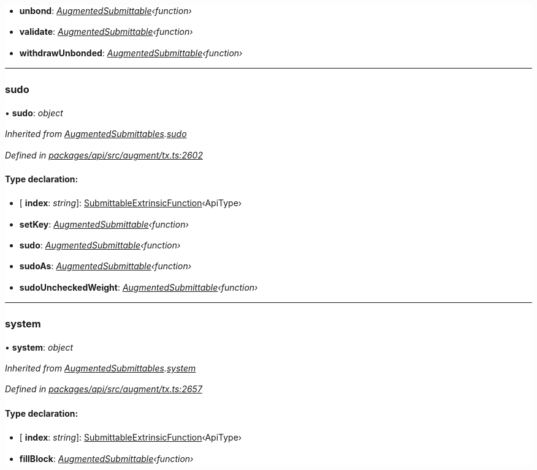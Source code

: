 * **unbond**: *[AugmentedSubmittable](../modules/_packages_api_src_types_submittable_.md#augmentedsubmittable)‹function›*

* **validate**: *[AugmentedSubmittable](../modules/_packages_api_src_types_submittable_.md#augmentedsubmittable)‹function›*

* **withdrawUnbonded**: *[AugmentedSubmittable](../modules/_packages_api_src_types_submittable_.md#augmentedsubmittable)‹function›*

___

###  sudo

• **sudo**: *object*

*Inherited from [AugmentedSubmittables](_packages_api_src_augment_tx_._api_types_submittable_.augmentedsubmittables.md).[sudo](_packages_api_src_augment_tx_._api_types_submittable_.augmentedsubmittables.md#sudo)*

*Defined in [packages/api/src/augment/tx.ts:2602](https://github.com/polkadot-js/api/blob/bbc30ec9dc/packages/api/src/augment/tx.ts#L2602)*

#### Type declaration:

* \[ **index**: *string*\]: [SubmittableExtrinsicFunction](_packages_api_src_types_submittable_.submittableextrinsicfunction.md)‹ApiType›

* **setKey**: *[AugmentedSubmittable](../modules/_packages_api_src_types_submittable_.md#augmentedsubmittable)‹function›*

* **sudo**: *[AugmentedSubmittable](../modules/_packages_api_src_types_submittable_.md#augmentedsubmittable)‹function›*

* **sudoAs**: *[AugmentedSubmittable](../modules/_packages_api_src_types_submittable_.md#augmentedsubmittable)‹function›*

* **sudoUncheckedWeight**: *[AugmentedSubmittable](../modules/_packages_api_src_types_submittable_.md#augmentedsubmittable)‹function›*

___

###  system

• **system**: *object*

*Inherited from [AugmentedSubmittables](_packages_api_src_augment_tx_._api_types_submittable_.augmentedsubmittables.md).[system](_packages_api_src_augment_tx_._api_types_submittable_.augmentedsubmittables.md#system)*

*Defined in [packages/api/src/augment/tx.ts:2657](https://github.com/polkadot-js/api/blob/bbc30ec9dc/packages/api/src/augment/tx.ts#L2657)*

#### Type declaration:

* \[ **index**: *string*\]: [SubmittableExtrinsicFunction](_packages_api_src_types_submittable_.submittableextrinsicfunction.md)‹ApiType›

* **fillBlock**: *[AugmentedSubmittable](../modules/_packages_api_src_types_submittable_.md#augmentedsubmittable)‹function›*

